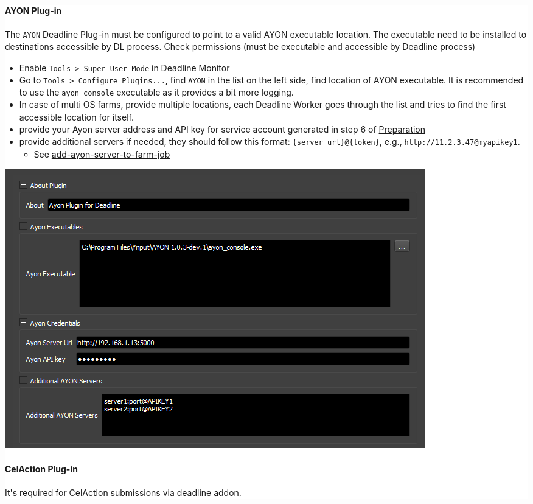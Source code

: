 #### AYON Plug-in

The `AYON` Deadline Plug-in must be configured to point to a valid AYON executable location. The executable need to be installed to
destinations accessible by DL process. Check permissions (must be executable and accessible by Deadline process)

- Enable `Tools > Super User Mode` in Deadline Monitor
- Go to `Tools > Configure Plugins...`, find `AYON` in the list on the left side, find location of AYON
executable. It is recommended to use the `ayon_console` executable as it provides a bit more logging.
- In case of multi OS farms, provide multiple locations, each Deadline Worker goes through the list and tries to find the first accessible
 location for itself.
- provide your Ayon server address and API key for service account generated in step 6 of [Preparation](#Preparation)
- provide additional servers if needed, they should follow this format: `{server url}@{token}`, e.g., `http://11.2.3.47@myapikey1`.
  - See [add-ayon-server-to-farm-job](#add-ayon-server-to-farm-job)

![](assets/deadline/deadline_configure_plugin.png)

#### CelAction Plug-in

It's required for CelAction submissions via deadline addon.